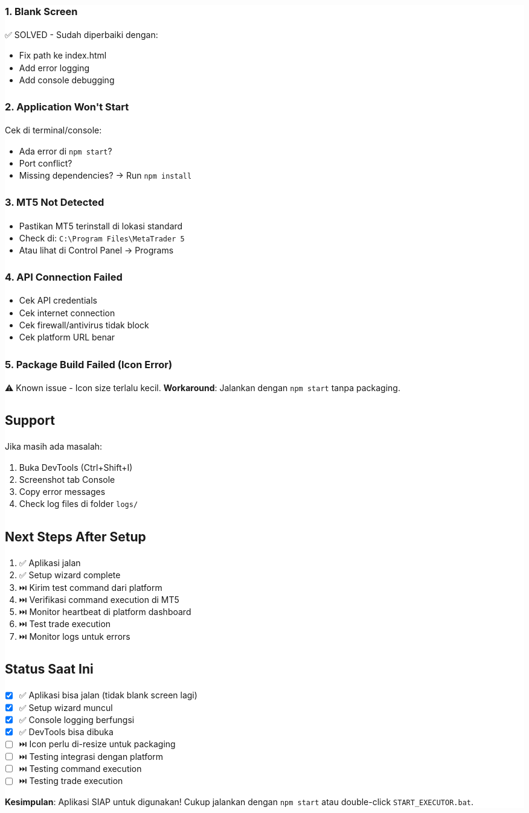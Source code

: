 ### 1. Blank Screen
✅ SOLVED - Sudah diperbaiki dengan:
- Fix path ke index.html
- Add error logging
- Add console debugging

### 2. Application Won't Start
Cek di terminal/console:
- Ada error di `npm start`?
- Port conflict?
- Missing dependencies? → Run `npm install`

### 3. MT5 Not Detected
- Pastikan MT5 terinstall di lokasi standard
- Check di: `C:\Program Files\MetaTrader 5`
- Atau lihat di Control Panel → Programs

### 4. API Connection Failed
- Cek API credentials
- Cek internet connection
- Cek firewall/antivirus tidak block
- Cek platform URL benar

### 5. Package Build Failed (Icon Error)
⚠️ Known issue - Icon size terlalu kecil.
**Workaround**: Jalankan dengan `npm start` tanpa packaging.

## Support

Jika masih ada masalah:
1. Buka DevTools (Ctrl+Shift+I)
2. Screenshot tab Console
3. Copy error messages
4. Check log files di folder `logs/`

## Next Steps After Setup

1. ✅ Aplikasi jalan
2. ✅ Setup wizard complete
3. ⏭️ Kirim test command dari platform
4. ⏭️ Verifikasi command execution di MT5
5. ⏭️ Monitor heartbeat di platform dashboard
6. ⏭️ Test trade execution
7. ⏭️ Monitor logs untuk errors

## Status Saat Ini

- [x] ✅ Aplikasi bisa jalan (tidak blank screen lagi)
- [x] ✅ Setup wizard muncul
- [x] ✅ Console logging berfungsi
- [x] ✅ DevTools bisa dibuka
- [ ] ⏭️ Icon perlu di-resize untuk packaging
- [ ] ⏭️ Testing integrasi dengan platform
- [ ] ⏭️ Testing command execution
- [ ] ⏭️ Testing trade execution

**Kesimpulan**: Aplikasi SIAP untuk digunakan! Cukup jalankan dengan `npm start` atau double-click `START_EXECUTOR.bat`.
